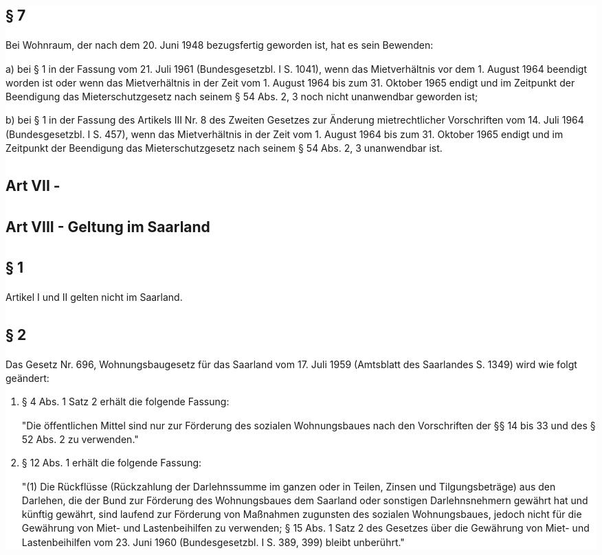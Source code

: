 ## § 7

Bei Wohnraum, der nach dem 20. Juni 1948 bezugsfertig geworden ist,
hat es sein Bewenden:

a)  bei § 1 in der Fassung vom 21. Juli 1961 (Bundesgesetzbl. I S. 1041),
    wenn das Mietverhältnis vor dem 1. August 1964 beendigt worden ist
    oder wenn das Mietverhältnis in der Zeit vom 1. August 1964 bis zum
    31\. Oktober 1965 endigt und im Zeitpunkt der Beendigung das
    Mieterschutzgesetz nach seinem § 54 Abs. 2, 3 noch nicht unanwendbar
    geworden ist;


b)  bei § 1 in der Fassung des Artikels III Nr. 8 des Zweiten Gesetzes zur
    Änderung mietrechtlicher Vorschriften vom 14. Juli 1964
    (Bundesgesetzbl. I S. 457), wenn das Mietverhältnis in der Zeit vom 1.
    August 1964 bis zum 31. Oktober 1965 endigt und im Zeitpunkt der
    Beendigung das Mieterschutzgesetz nach seinem § 54 Abs. 2, 3
    unanwendbar ist.





## Art VII - 



## Art VIII - Geltung im Saarland



## § 1

Artikel I und II gelten nicht im Saarland.


## § 2

Das Gesetz Nr. 696, Wohnungsbaugesetz für das Saarland vom 17. Juli
1959 (Amtsblatt des Saarlandes S. 1349) wird wie folgt geändert:

1.  § 4 Abs. 1 Satz 2 erhält die folgende Fassung:

    "Die öffentlichen Mittel sind nur zur Förderung des sozialen
    Wohnungsbaues nach den Vorschriften der §§ 14 bis 33 und des § 52 Abs.
    2 zu verwenden."


2.  § 12 Abs. 1 erhält die folgende Fassung:

    "(1) Die Rückflüsse (Rückzahlung der Darlehnssumme im ganzen oder in
    Teilen, Zinsen und Tilgungsbeträge) aus den Darlehen, die der Bund zur
    Förderung des Wohnungsbaues dem Saarland oder sonstigen
    Darlehnsnehmern gewährt hat und künftig gewährt, sind laufend zur
    Förderung von Maßnahmen zugunsten des sozialen Wohnungsbaues, jedoch
    nicht für die Gewährung von Miet- und Lastenbeihilfen zu verwenden; §
    15 Abs. 1 Satz 2 des Gesetzes über die Gewährung von Miet- und
    Lastenbeihilfen vom 23. Juni 1960 (Bundesgesetzbl. I S. 389, 399)
    bleibt unberührt."
